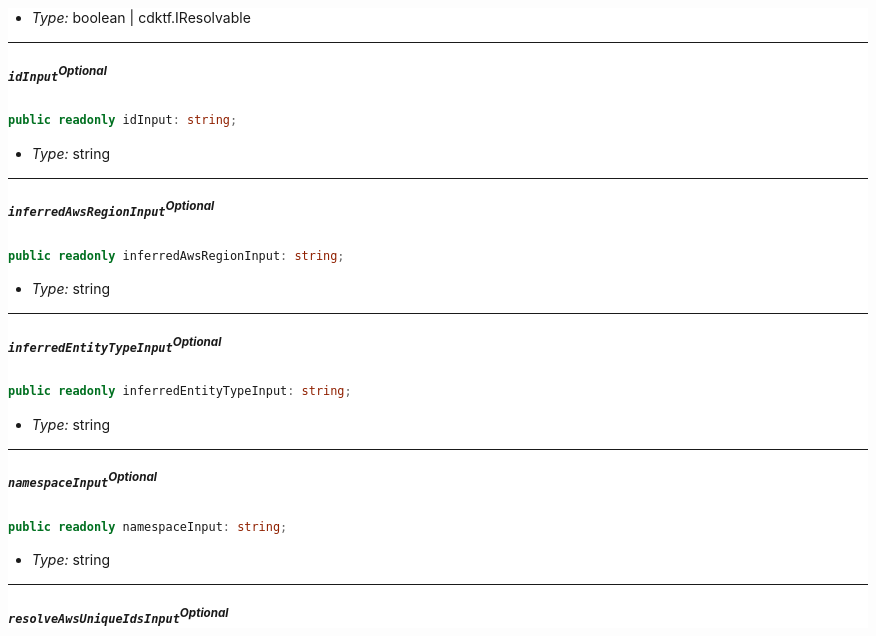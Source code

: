 - *Type:* boolean | cdktf.IResolvable

---

##### `idInput`<sup>Optional</sup> <a name="idInput" id="@cdktf/provider-vault.awsAuthBackendRole.AwsAuthBackendRole.property.idInput"></a>

```typescript
public readonly idInput: string;
```

- *Type:* string

---

##### `inferredAwsRegionInput`<sup>Optional</sup> <a name="inferredAwsRegionInput" id="@cdktf/provider-vault.awsAuthBackendRole.AwsAuthBackendRole.property.inferredAwsRegionInput"></a>

```typescript
public readonly inferredAwsRegionInput: string;
```

- *Type:* string

---

##### `inferredEntityTypeInput`<sup>Optional</sup> <a name="inferredEntityTypeInput" id="@cdktf/provider-vault.awsAuthBackendRole.AwsAuthBackendRole.property.inferredEntityTypeInput"></a>

```typescript
public readonly inferredEntityTypeInput: string;
```

- *Type:* string

---

##### `namespaceInput`<sup>Optional</sup> <a name="namespaceInput" id="@cdktf/provider-vault.awsAuthBackendRole.AwsAuthBackendRole.property.namespaceInput"></a>

```typescript
public readonly namespaceInput: string;
```

- *Type:* string

---

##### `resolveAwsUniqueIdsInput`<sup>Optional</sup> <a name="resolveAwsUniqueIdsInput" id="@cdktf/provider-vault.awsAuthBackendRole.AwsAuthBackendRole.property.resolveAwsUniqueIdsInput"></a>
